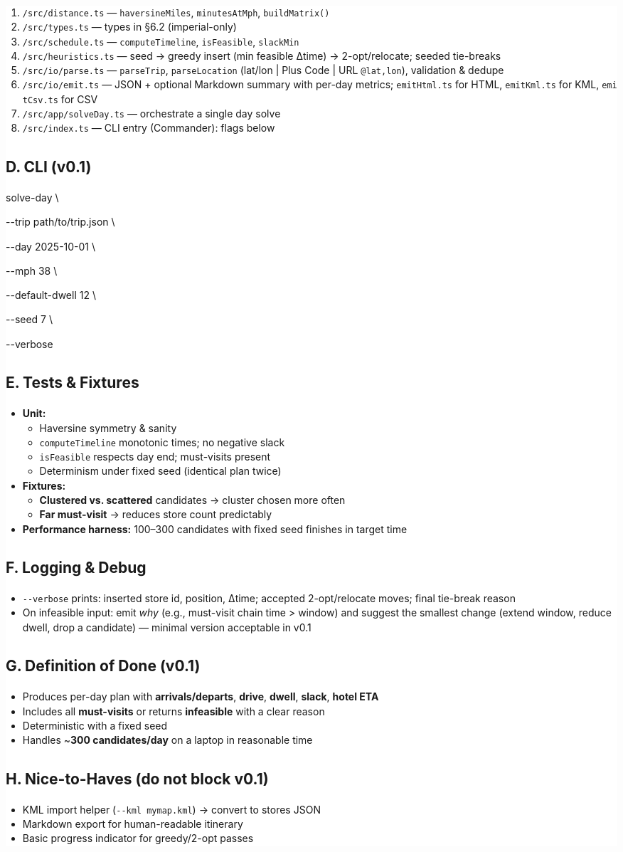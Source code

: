 1. `/src/distance.ts` — `haversineMiles`, `minutesAtMph`, `buildMatrix()`
2. `/src/types.ts` — types in §6.2 (imperial-only)
3. `/src/schedule.ts` — `computeTimeline`, `isFeasible`, `slackMin`
4. `/src/heuristics.ts` — seed → greedy insert (min feasible Δtime) → 2-opt/relocate; seeded tie-breaks
5. `/src/io/parse.ts` — `parseTrip`, `parseLocation` (lat/lon | Plus Code | URL `@lat,lon`), validation & dedupe  
6. `/src/io/emit.ts` — JSON \+ optional Markdown summary with per-day metrics; `emitHtml.ts` for HTML, `emitKml.ts` for KML, `emitCsv.ts` for CSV
7. `/src/app/solveDay.ts` — orchestrate a single day solve  
8. `/src/index.ts` — CLI entry (Commander): flags below

## D. CLI (v0.1)

solve-day \\

  \--trip path/to/trip.json \\

  \--day 2025-10-01 \\

  \--mph 38 \\

  \--default-dwell 12 \\

  \--seed 7 \\

  \--verbose

## E. Tests & Fixtures

- **Unit:**  
  - Haversine symmetry & sanity  
  - `computeTimeline` monotonic times; no negative slack  
  - `isFeasible` respects day end; must-visits present  
  - Determinism under fixed seed (identical plan twice)  
- **Fixtures:**  
  - **Clustered vs. scattered** candidates → cluster chosen more often  
  - **Far must-visit** → reduces store count predictably  
- **Performance harness:** 100–300 candidates with fixed seed finishes in target time

## F. Logging & Debug

- `--verbose` prints: inserted store id, position, Δtime; accepted 2-opt/relocate moves; final tie-break reason  
- On infeasible input: emit *why* (e.g., must-visit chain time \> window) and suggest the smallest change (extend window, reduce dwell, drop a candidate) — minimal version acceptable in v0.1

## G. Definition of Done (v0.1)

- Produces per-day plan with **arrivals/departs**, **drive**, **dwell**, **slack**, **hotel ETA**  
- Includes all **must-visits** or returns **infeasible** with a clear reason  
- Deterministic with a fixed seed  
- Handles \~**300 candidates/day** on a laptop in reasonable time

## H. Nice-to-Haves (do not block v0.1)

- KML import helper (`--kml mymap.kml`) → convert to stores JSON  
- Markdown export for human-readable itinerary  
- Basic progress indicator for greedy/2-opt passes

